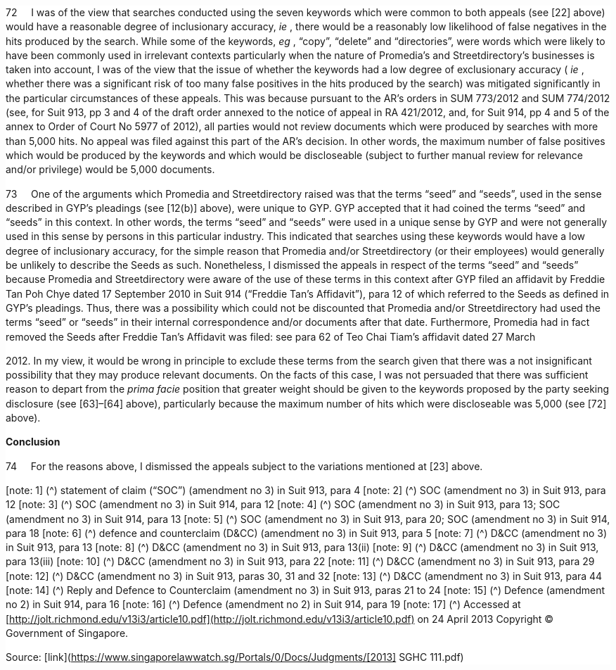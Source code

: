 72     I was of the view that searches conducted using the seven keywords which were common to both appeals (see [22] above) would have a reasonable degree of inclusionary accuracy, _ie_ , there would be a reasonably low likelihood of false negatives in the hits produced by the search. While some of the keywords, _eg_ , “copy”, “delete” and “directories”, were words which were likely to have been commonly used in irrelevant contexts particularly when the nature of Promedia’s and Streetdirectory’s businesses is taken into account, I was of the view that the issue of whether the keywords had a low degree of exclusionary accuracy ( _ie_ , whether there was a significant risk of too many false positives in the hits produced by the search) was mitigated significantly in the particular circumstances of these appeals. This was because pursuant to the AR’s orders in SUM 773/2012 and SUM 774/2012 (see, for Suit 913, pp 3 and 4 of the draft order annexed to the notice of appeal in RA 421/2012, and, for Suit 914, pp 4 and 5 of the annex to Order of Court No 5977 of 2012), all parties would not review documents which were produced by searches with more than 5,000 hits. No appeal was filed against this part of the AR’s decision. In other words, the maximum number of false positives which would be produced by the keywords and which would be discloseable (subject to further manual review for relevance and/or privilege) would be 5,000 documents. 

73     One of the arguments which Promedia and Streetdirectory raised was that the terms “seed” and “seeds”, used in the sense described in GYP’s pleadings (see [12(b)] above), were unique to GYP. GYP accepted that it had coined the terms “seed” and “seeds” in this context. In other words, the terms “seed” and “seeds” were used in a unique sense by GYP and were not generally used in this sense by persons in this particular industry. This indicated that searches using these keywords would have a low degree of inclusionary accuracy, for the simple reason that Promedia and/or Streetdirectory (or their employees) would generally be unlikely to describe the Seeds as such. Nonetheless, I dismissed the appeals in respect of the terms “seed” and “seeds” because Promedia and Streetdirectory were aware of the use of these terms in this context after GYP filed an affidavit by Freddie Tan Poh Chye dated 17 September 2010 in Suit 914 (“Freddie Tan’s Affidavit”), para 12 of which referred to the Seeds as defined in GYP’s pleadings. Thus, there was a possibility which could not be discounted that Promedia and/or Streetdirectory had used the terms “seed” or “seeds” in their internal correspondence and/or documents after that date. Furthermore, Promedia had in fact removed the Seeds after Freddie Tan’s Affidavit was filed: see para 62 of Teo Chai Tiam’s affidavit dated 27 March 

2012\. In my view, it would be wrong in principle to exclude these terms from the search given that there was a not insignificant possibility that they may produce relevant documents. On the facts of this case, I was not persuaded that there was sufficient reason to depart from the _prima facie_ position that greater weight should be given to the keywords proposed by the party seeking disclosure (see [63]–[64] above), particularly because the maximum number of hits which were discloseable was 5,000 (see [72] above). 

**Conclusion** 

74     For the reasons above, I dismissed the appeals subject to the variations mentioned at [23] above. 


[note: 1] (^) statement of claim (“SOC”) (amendment no 3) in Suit 913, para 4 [note: 2] (^) SOC (amendment no 3) in Suit 913, para 12 [note: 3] (^) SOC (amendment no 3) in Suit 914, para 12 [note: 4] (^) SOC (amendment no 3) in Suit 913, para 13; SOC (amendment no 3) in Suit 914, para 13 [note: 5] (^) SOC (amendment no 3) in Suit 913, para 20; SOC (amendment no 3) in Suit 914, para 18 [note: 6] (^) defence and counterclaim (D&CC) (amendment no 3) in Suit 913, para 5 [note: 7] (^) D&CC (amendment no 3) in Suit 913, para 13 [note: 8] (^) D&CC (amendment no 3) in Suit 913, para 13(ii) [note: 9] (^) D&CC (amendment no 3) in Suit 913, para 13(iii) [note: 10] (^) D&CC (amendment no 3) in Suit 913, para 22 [note: 11] (^) D&CC (amendment no 3) in Suit 913, para 29 [note: 12] (^) D&CC (amendment no 3) in Suit 913, paras 30, 31 and 32 [note: 13] (^) D&CC (amendment no 3) in Suit 913, para 44 [note: 14] (^) Reply and Defence to Counterclaim (amendment no 3) in Suit 913, paras 21 to 24 [note: 15] (^) Defence (amendment no 2) in Suit 914, para 16 [note: 16] (^) Defence (amendment no 2) in Suit 914, para 19 [note: 17] (^) Accessed at [http://jolt.richmond.edu/v13i3/article10.pdf](http://jolt.richmond.edu/v13i3/article10.pdf) on 24 April 2013 Copyright © Government of Singapore. 


Source: [link](https://www.singaporelawwatch.sg/Portals/0/Docs/Judgments/[2013] SGHC 111.pdf)
